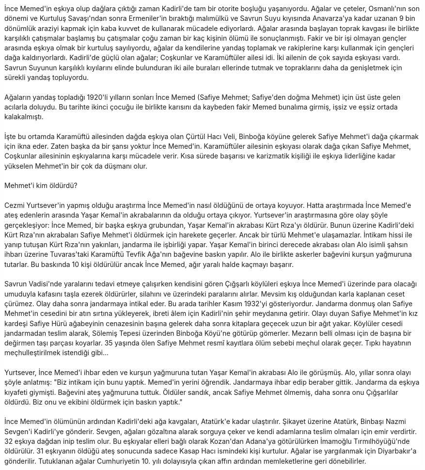 İnce Memed'in eşkıya olup dağlara çıktığı zaman Kadirli'de tam bir otorite boşluğu yaşanıyordu. Ağalar ve çeteler, Osmanlı'nın son dönemi ve Kurtuluş Savaşı'ndan sonra Ermeniler'in bıraktığı malımülkü ve Savrun Suyu kıyısında Anavarza'ya kadar uzanan 9 bin dönümlük araziyi kapmak için kaba kuvvet de kullanarak mücadele ediyorlardı. Ağalar arasında başlayan toprak kavgası ile birlikte karşılıklı çatışmalar başlamış bu çatışmalar çoğu zaman bir kaç kişinin ölümü ile sonuçlanmıştı. Fakir ve bir işi olmayan gençler arasında eşkıya olmak bir kurtuluş sayılıyordu, ağalar da kendilerine yandaş toplamak ve rakiplerine karşı kullanmak için gençleri dağa kaldırıyorlardı. Kadirli'de güçlü olan ağalar; Coşkunlar ve Karamüftüler ailesi idi. İki ailenin de çok sayıda eşkıyası vardı. Savrun Suyunun karşılıklı kıyılarını elinde bulunduran iki aile buraları ellerinde tutmak ve topraklarını daha da genişletmek için sürekli yandaş topluyordu.
 <br/>
 <br/>
 Ağaların yandaş topladığı 1920'li yılların sonları İnce Memed (Safiye Mehmet; Safiye'den doğma Mehmet) için üst üste gelen acılarla doluydu. Bu tarihte ikinci çocuğu ile birlikte karısını da kaybeden fakir Memed bunalıma girmiş, işsiz ve eşsiz ortada kalakalmıştı.
 <br/>
 <br/>
 İşte bu ortamda Karamüftü ailesinden dağda eşkıya olan Çürtül Hacı Veli, Binboğa köyüne gelerek Safiye Mehmet'i dağa çıkarmak için ikna eder. Zaten başka da bir şansı yoktur İnce Memed'in. Karamüftüler ailesinin eşkıyası olarak dağa çıkan Safiye Mehmet, Coşkunlar ailesininin eşkıyalarına karşı mücadele verir. Kısa sürede başarısı ve karizmatik kişiliği ile eşkıya liderliğine kadar yükselen Mehmet'in bir çok da düşmanı olur.
 <br/>
 <br/>
 Mehmet'i kim öldürdü?
 <br/>
 <br/>
 Cezmi Yurtsever'in yapmış olduğu araştırma İnce Memed'in nasıl öldüğünü de ortaya koyuyor. Hatta araştırmada İnce Memed'e ateş edenlerin arasında Yaşar Kemal'in akrabalarının da olduğu ortaya çıkıyor. Yurtsever'in araştırmasına göre olay şöyle gerçekleşiyor: İnce Memed, bir başka eşkıya grubundan, Yaşar Kemal'in akrabası Kürt Rıza'yı öldürür. Bunun üzerine Kadirli'deki Kürt Rıza'nın akrabaları Safiye Mehmet'i öldürmek için harekete geçerler. Ancak bir türlü Mehmet'e ulaşamazlar. İntikam hissi ile yanıp tutuşan Kürt Rıza'nın yakınları, jandarma ile işbirliği yapar. Yaşar Kemal'in birinci derecede akrabası olan Alo isimli şahsın ihbarı üzerine Tuvaras'taki Karamüftü Tevfik Ağa'nın bağevine baskın yapılır. Alo ile birlikte askerler bağevini kurşun yağmuruna tutarlar. Bu baskında 10 kişi öldürülür ancak İnce Memed, ağır yaralı halde kaçmayı başarır.
 <br/>
 <br/>
 Savrun Vadisi'nde yaralarını tedavi etmeye çalışırken kendisini gören Çığşarlı köylüleri eşkıya İnce Memed'i üzerinde para olacağı umuduyla kafasını taşla ezerek öldürürler, silahını ve üzerindeki paralarını alırlar. Mevsim kış olduğundan karla kaplanan ceset çürümez. Olay daha sonra jandarmaya intikal eder. Bu arada tarihler Kasım 1932'yi gösteriyordur. Jandarma donmuş olan Safiye Mehmet'in cesedini bir atın sırtına yükleyerek, ibreti âlem için Kadirli'nin şehir meydanına getirir. Olayı duyan Safiye Mehmet'in kız kardeşi Safiye Hürü ağabeyinin cenazesinin başına gelerek daha sonra kitaplara geçecek uzun bir ağıt yakar. Köylüler cesedi jandarmadan teslim alarak, Sölemiş Tepesi üzerinden Binboğa Köyü'ne götürüp gömerler. Mezarın belli olması için de başına bir değirmen taşı parçası koyarlar. 35 yaşında ölen Safiye Mehmet resmî kayıtlara ölüm sebebi meçhul olarak geçer. Tıpkı hayatının meçhulleştirilmek istendiği gibi...
 <br/>
 <br/>
 Yurtsever, İnce Memed'i ihbar eden ve kurşun yağmuruna tutan Yaşar Kemal'in akrabası Alo ile görüşmüş. Alo, yıllar sonra olayı şöyle anlatmış: "Biz intikam için bunu yaptık. Memed'in yerini öğrendik. Jandarmaya ihbar edip beraber gittik. Jandarma da eşkıya kıyafeti giymişti. Bağevini ateş yağmuruna tuttuk. Öldüler sandık, ancak Safiye Mehmet ölmemiş, daha sonra onu Çığşarlılar öldürdü. Biz onu ve ekibini öldürmek için baskın yaptık."
 <br/>
 <br/>
 İnce Memed'in ölümünün ardından Kadirli'deki ağa kavgaları, Atatürk'e kadar ulaştırılır. Şikayet üzerine Atatürk, Binbaşı Nazmi Sevgen'i Kadirli'ye gönderir. Sevgen, ağaları gözaltına alarak sorguya çeker ve kendi adamlarına teslim olmaları için emir verdirtir. 32 eşkıya dağdan inip teslim olur. Bu eşkıyalar elleri bağlı olarak Kozan'dan Adana'ya götürülürken İmamoğlu Tırmılhöyüğü'nde öldürülür. 31 eşkıyanın öldüğü ateş sonucunda sadece Kasap Hacı ismindeki kişi kurtulur. Ağalar ise yargılanmak için Diyarbakır'a gönderilir. Tutuklanan ağalar Cumhuriyetin 10. yılı dolayısıyla çıkan affın ardından memleketlerine geri dönebilirler.